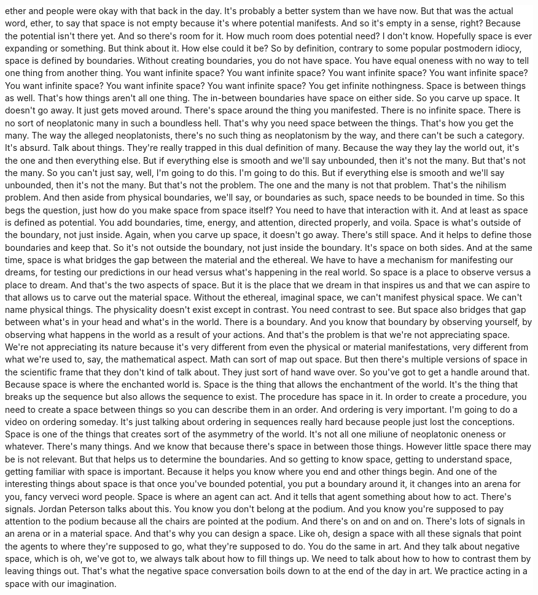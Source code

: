 ether and people were okay with that back in the day. It's probably a better system than we have now. But that was the actual word, ether, to say that space is not empty because it's where potential manifests. And so it's empty in a sense, right? Because the potential isn't there yet. And so there's room for it. How much room does potential need? I don't know. Hopefully space is ever expanding or something. But think about it. How else could it be? So by definition, contrary to some popular postmodern idiocy, space is defined by boundaries. Without creating boundaries, you do not have space. You have equal oneness with no way to tell one thing from another thing. You want infinite space? You want infinite space? You want infinite space? You want infinite space? You want infinite space? You want infinite space? You want infinite space? You get infinite nothingness. Space is between things as well. That's how things aren't all one thing. The in-between boundaries have space on either side. So you carve up space. It doesn't go away. It just gets moved around. There's space around the thing you manifested. There is no infinite space. There is no sort of neoplatonic many in such a boundless hell. That's why you need space between the things. That's how you get the many. The way the alleged neoplatonists, there's no such thing as neoplatonism by the way, and there can't be such a category. It's absurd. Talk about things. They're really trapped in this dual definition of many. Because the way they lay the world out, it's the one and then everything else. But if everything else is smooth and we'll say unbounded, then it's not the many. But that's not the many. So you can't just say, well, I'm going to do this. I'm going to do this. But if everything else is smooth and we'll say unbounded, then it's not the many. But that's not the problem. The one and the many is not that problem. That's the nihilism problem. And then aside from physical boundaries, we'll say, or boundaries as such, space needs to be bounded in time. So this begs the question, just how do you make space from space itself? You need to have that interaction with it. And at least as space is defined as potential. You add boundaries, time, energy, and attention, directed properly, and voila. Space is what's outside of the boundary, not just inside. Again, when you carve up space, it doesn't go away. There's still space. And it helps to define those boundaries and keep that. So it's not outside the boundary, not just inside the boundary. It's space on both sides. And at the same time, space is what bridges the gap between the material and the ethereal. We have to have a mechanism for manifesting our dreams, for testing our predictions in our head versus what's happening in the real world. So space is a place to observe versus a place to dream. And that's the two aspects of space. But it is the place that we dream in that inspires us and that we can aspire to that allows us to carve out the material space. Without the ethereal, imaginal space, we can't manifest physical space. We can't name physical things. The physicality doesn't exist except in contrast. You need contrast to see. But space also bridges that gap between what's in your head and what's in the world. There is a boundary. And you know that boundary by observing yourself, by observing what happens in the world as a result of your actions. And that's the problem is that we're not appreciating space. We're not appreciating its nature because it's very different from even the physical or material manifestations, very different from what we're used to, say, the mathematical aspect. Math can sort of map out space. But then there's multiple versions of space in the scientific frame that they don't kind of talk about. They just sort of hand wave over. So you've got to get a handle around that. Because space is where the enchanted world is. Space is the thing that allows the enchantment of the world. It's the thing that breaks up the sequence but also allows the sequence to exist. The procedure has space in it. In order to create a procedure, you need to create a space between things so you can describe them in an order. And ordering is very important. I'm going to do a video on ordering someday. It's just talking about ordering in sequences really hard because people just lost the conceptions. Space is one of the things that creates sort of the asymmetry of the world. It's not all one miliune of neoplatonic oneness or whatever. There's many things. And we know that because there's space in between those things. However little space there may be is not relevant. But that helps us to determine the boundaries. And so getting to know space, getting to understand space, getting familiar with space is important. Because it helps you know where you end and other things begin. And one of the interesting things about space is that once you've bounded potential, you put a boundary around it, it changes into an arena for you, fancy verveci word people. Space is where an agent can act. And it tells that agent something about how to act. There's signals. Jordan Peterson talks about this. You know you don't belong at the podium. And you know you're supposed to pay attention to the podium because all the chairs are pointed at the podium. And there's on and on and on. There's lots of signals in an arena or in a material space. And that's why you can design a space. Like oh, design a space with all these signals that point the agents to where they're supposed to go, what they're supposed to do. You do the same in art. And they talk about negative space, which is oh, we've got to, we always talk about how to fill things up. We need to talk about how to how to contrast them by leaving things out. That's what the negative space conversation boils down to at the end of the day in art. We practice acting in a space with our imagination.